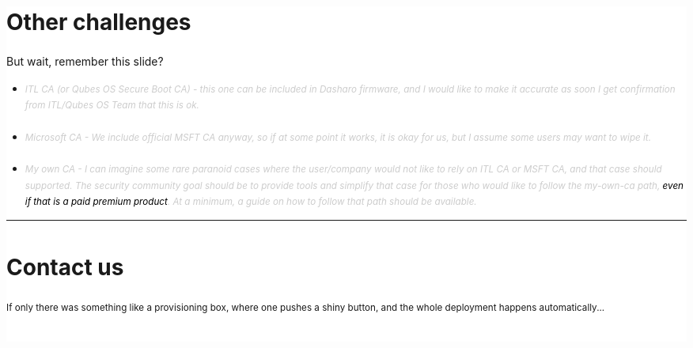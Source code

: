 
# Other challenges

But wait, remember this slide?


<ul>
<small>
<font color="#cccccc">
<i>
<li> ITL CA (or Qubes OS Secure Boot CA) - this one can be included in Dasharo
firmware, and I would like to make it accurate as soon I get confirmation from
ITL/Qubes OS Team that this is ok.
</i>
</font>
</small>
<br>
<br>
<small>
<font color="#cccccc">
<i>
<li> Microsoft CA - We include official MSFT CA anyway, so if at some point it
works, it is okay for us, but I assume some users may want to wipe it.
</i>
</font>
</small>
<br>
<br>
<small>
<font color="#cccccc">
<i>
<li> My own CA - I can imagine some rare paranoid cases where the user/company
would not like to rely on ITL CA or MSFT CA, and that case should supported.
The security community goal should be to provide tools and simplify that case
for those who would like to follow the my-own-ca path, <font
color="#000000">even if that is a paid premium product</font>. At a minimum, a
guide on how to follow that path should be available.
</i>
</font>
</small>
</ul>


---

# Contact us

<small> If only there was something like a provisioning box, where one pushes a
shiny button, and the whole deployment happens automatically... </small>

<br>
<center>
    <div style="display: flex; justify-content: center;">